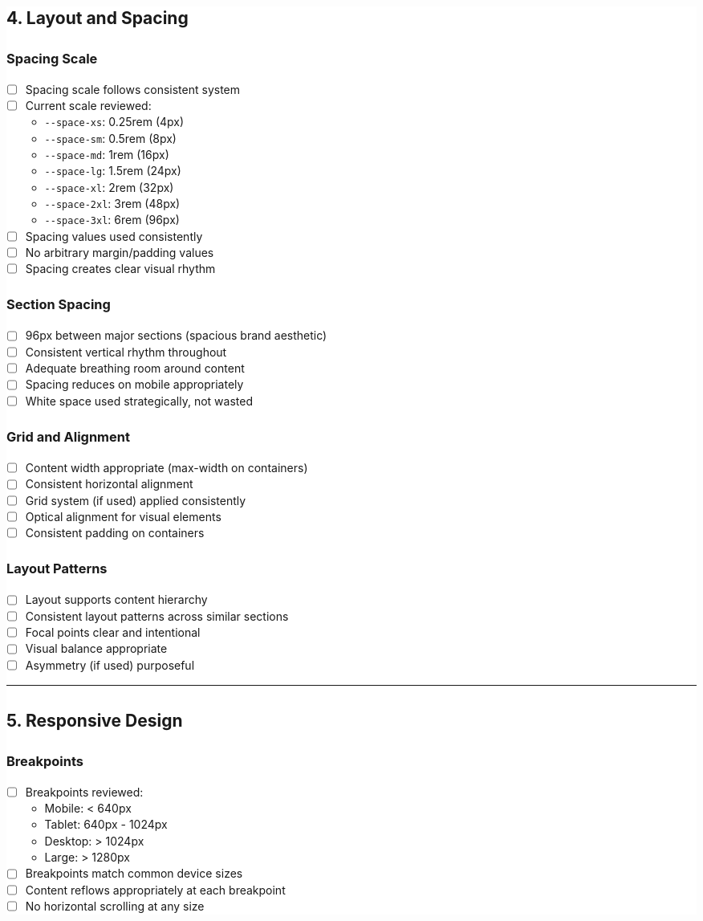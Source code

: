 
## 4. Layout and Spacing

### Spacing Scale
- [ ] Spacing scale follows consistent system
- [ ] Current scale reviewed:
  - `--space-xs`: 0.25rem (4px)
  - `--space-sm`: 0.5rem (8px)
  - `--space-md`: 1rem (16px)
  - `--space-lg`: 1.5rem (24px)
  - `--space-xl`: 2rem (32px)
  - `--space-2xl`: 3rem (48px)
  - `--space-3xl`: 6rem (96px)
- [ ] Spacing values used consistently
- [ ] No arbitrary margin/padding values
- [ ] Spacing creates clear visual rhythm

### Section Spacing
- [ ] 96px between major sections (spacious brand aesthetic)
- [ ] Consistent vertical rhythm throughout
- [ ] Adequate breathing room around content
- [ ] Spacing reduces on mobile appropriately
- [ ] White space used strategically, not wasted

### Grid and Alignment
- [ ] Content width appropriate (max-width on containers)
- [ ] Consistent horizontal alignment
- [ ] Grid system (if used) applied consistently
- [ ] Optical alignment for visual elements
- [ ] Consistent padding on containers

### Layout Patterns
- [ ] Layout supports content hierarchy
- [ ] Consistent layout patterns across similar sections
- [ ] Focal points clear and intentional
- [ ] Visual balance appropriate
- [ ] Asymmetry (if used) purposeful

---

## 5. Responsive Design

### Breakpoints
- [ ] Breakpoints reviewed:
  - Mobile: < 640px
  - Tablet: 640px - 1024px
  - Desktop: > 1024px
  - Large: > 1280px
- [ ] Breakpoints match common device sizes
- [ ] Content reflows appropriately at each breakpoint
- [ ] No horizontal scrolling at any size

